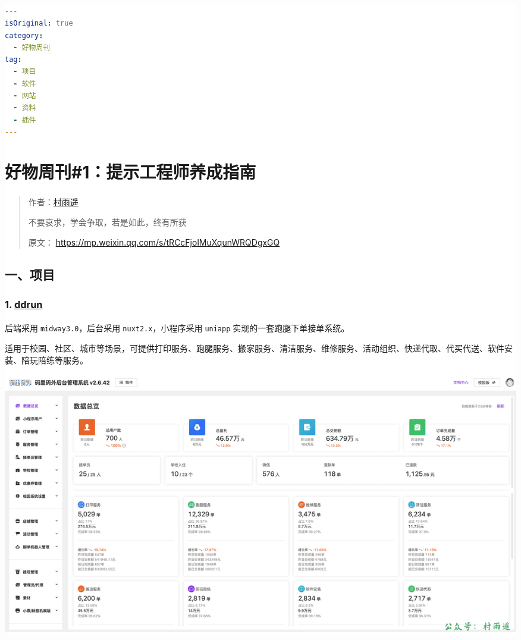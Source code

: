 ```yaml
---
isOriginal: true
category:
  - 好物周刊
tag:
  - 项目
  - 软件
  - 网站
  - 资料
  - 插件
---
```

# 好物周刊#1：提示工程师养成指南

> 作者：[村雨遥](https://github.com/cunyu1943)
> 
> 不要哀求，学会争取，若是如此，终有所获
> 
> 原文：
https://mp.weixin.qq.com/s/tRCcFjolMuXqunWRQDgxGQ


## 一、项目

### 1. [ddrun](https://gitee.com/landalfyao/ddrun)

后端采用 `midway3.0`，后台采用 `nuxt2.x`，小程序采用 `uniapp` 实现的一套跑腿下单接单系统。

适用于校园、社区、城市等场景，可提供打印服务、跑腿服务、搬家服务、清洁服务、维修服务、活动组织、快递代取、代买代送、软件安装、陪玩陪练等服务。

![](assets/ddrun.png)
